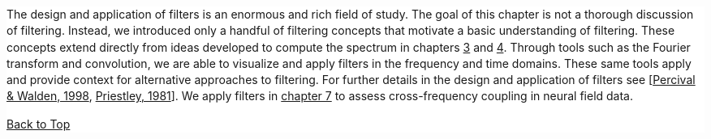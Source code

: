The design and application of filters is an enormous and rich field of study. The goal of this chapter is not a thorough discussion of filtering. Instead, we introduced only a handful of filtering concepts that motivate a basic understanding of filtering. These concepts extend directly from ideas developed to compute the spectrum in chapters [3](../03) and [4](../04). Through tools such as the Fourier transform and convolution, we are able to visualize and apply filters in the frequency and time domains. These same tools apply and provide context for alternative approaches to filtering. For further details in the design and application of filters see [[Percival & Walden, 1998](https://doi.org/10.1017/CBO9780511622762), [Priestley, 1981](https://buprimo.hosted.exlibrisgroup.com/permalink/f/1du03mk/ALMA_BOSU121668583370001161)]. We apply filters in [chapter 7](../07) to assess cross-frequency coupling in neural field data.

[Back to Top](#top)
